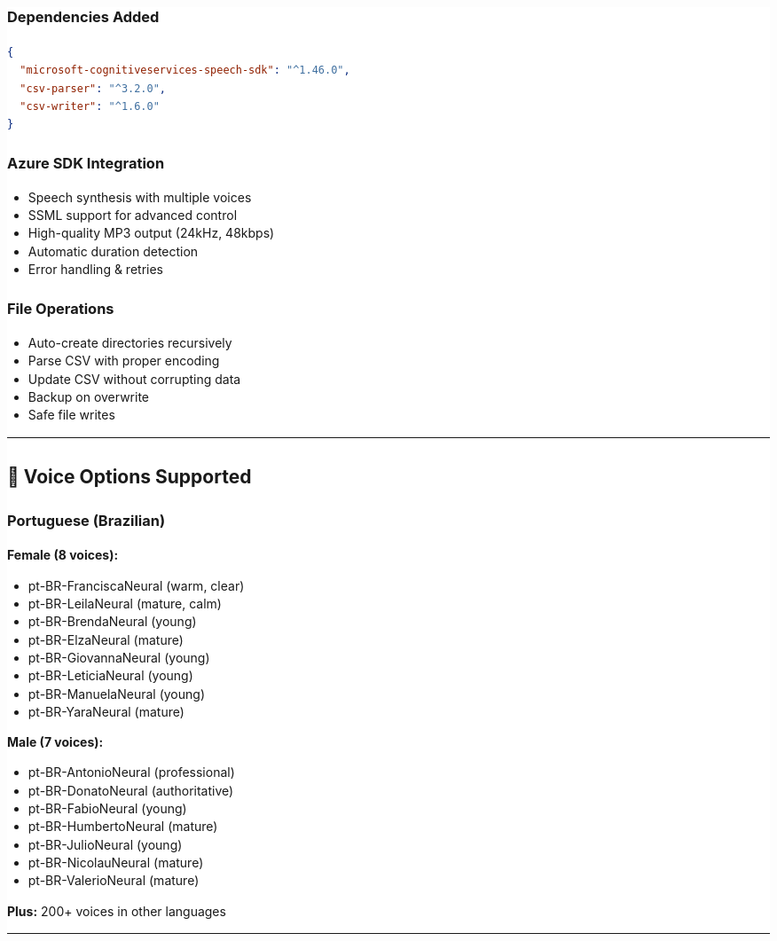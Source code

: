 ### Dependencies Added

```json
{
  "microsoft-cognitiveservices-speech-sdk": "^1.46.0",
  "csv-parser": "^3.2.0",
  "csv-writer": "^1.6.0"
}
```

### Azure SDK Integration

- Speech synthesis with multiple voices
- SSML support for advanced control
- High-quality MP3 output (24kHz, 48kbps)
- Automatic duration detection
- Error handling & retries

### File Operations

- Auto-create directories recursively
- Parse CSV with proper encoding
- Update CSV without corrupting data
- Backup on overwrite
- Safe file writes

---

## 🎨 Voice Options Supported

### Portuguese (Brazilian)

**Female (8 voices):**
- pt-BR-FranciscaNeural (warm, clear)
- pt-BR-LeilaNeural (mature, calm)
- pt-BR-BrendaNeural (young)
- pt-BR-ElzaNeural (mature)
- pt-BR-GiovannaNeural (young)
- pt-BR-LeticiaNeural (young)
- pt-BR-ManuelaNeural (young)
- pt-BR-YaraNeural (mature)

**Male (7 voices):**
- pt-BR-AntonioNeural (professional)
- pt-BR-DonatoNeural (authoritative)
- pt-BR-FabioNeural (young)
- pt-BR-HumbertoNeural (mature)
- pt-BR-JulioNeural (young)
- pt-BR-NicolauNeural (mature)
- pt-BR-ValerioNeural (mature)

**Plus:** 200+ voices in other languages

---